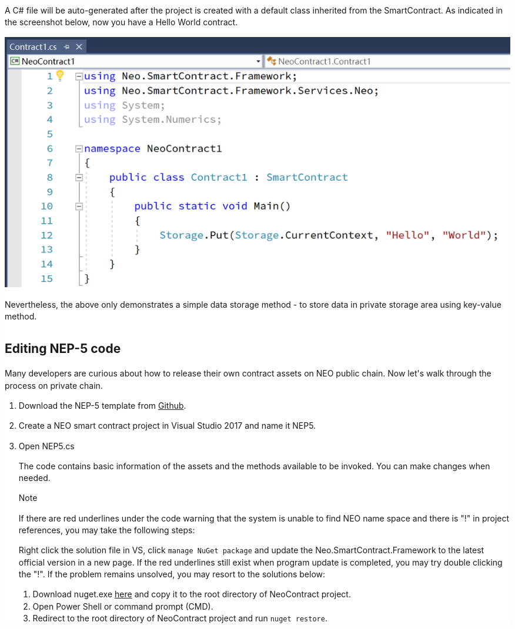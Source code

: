 A C# file will be auto-generated after the project is created with a default class inherited from the SmartContract. As indicated in the screenshot below, now you have a Hello World contract.

![3_smart_contract_function_code](assets/3_smart_contract_function_code.png)

Nevertheless, the above only demonstrates a simple data storage method - to store data in private storage area using key-value method.

## Editing NEP-5 code

Many developers are curious about how to release their own contract assets on NEO public chain. Now let's walk through the process on private chain.

1. Download the NEP-5 template from [Github](https://github.com/neo-project/examples).

2. Create a NEO smart contract project in Visual Studio 2017 and name it NEP5.

3. Open NEP5.cs

   The code contains basic information of the assets and the methods available to be invoked. You can make changes when needed.

   > [!NOTE]
   >
   > If there are red underlines under the code warning that the system is unable to find NEO name space and there is "!" in project references, you may take the following steps: 
   >
   > Right click the solution file in VS, click `manage NuGet package` and update the Neo.SmartContract.Framework to the latest official version in a new page.  If the red underlines still exist when program update is completed, you may try double clicking the "!". If the problem remains unsolved, you may resort to the solutions below: 
   >
   > 1. Download nuget.exe [here](https://www.nuget.org/downloads)  and copy it to the root directory of NeoContract project.
   > 2. Open Power Shell or command prompt (CMD).
   > 3. Redirect to the root directory of NeoContract project and run `nuget restore`.
